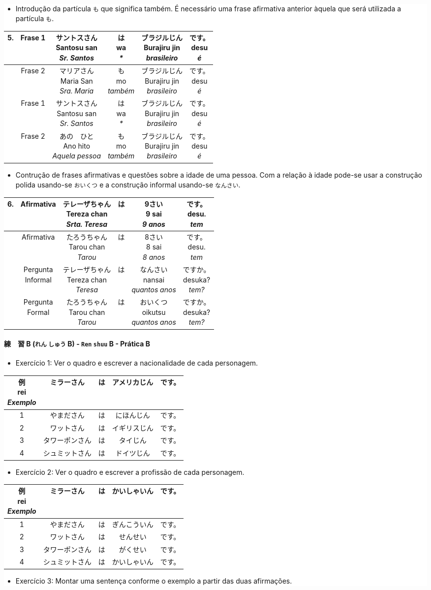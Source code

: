 * Introdução da partícula `も` que significa também. É necessário uma frase afirmativa anterior àquela que será utilizada a partícula `も`.

|5.|Frase 1|サントスさん<br>Santosu san<br>_Sr. Santos_|は<br>wa<br>_*_|ブラジルじん<br>Burajiru jin<br>_brasileiro_|です。<br>desu<br>_é_|
|:-:|:-:|:-:|:-:|:-:|:-:|
||Frase 2|マリアさん<br>Maria San<br>_Sra. Maria_|も<br>mo<br>_também_|ブラジルじん<br>Burajiru jin<br>_brasileiro_|です。<br>desu<br>_é_|
||Frase 1|サントスさん<br>Santosu san<br>_Sr. Santos_|は<br>wa<br>_*_|ブラジルじん<br>Burajiru jin<br>_brasileiro_|です。<br>desu<br>_é_|
||Frase 2|あの　ひと<br>Ano hito<br>_Aquela pessoa_|も<br>mo<br>_também_|ブラジルじん<br>Burajiru jin<br>_brasileiro_|です。<br>desu<br>_é_|

* Contrução de frases afirmativas e questões sobre a idade de uma pessoa. Com a relação à idade pode-se usar a construção polida usando-se `おいくつ` e a construção informal usando-se `なんさい`.

|6.|Afirmativa|テレーザちゃん<br>Tereza chan<br>_Srta. Teresa_|は|9さい<br>9 sai<br>_9 anos_|です。<br>desu.<br>_tem_|
|:-:|:-:|:-:|:-:|:-:|:-:|
||Afirmativa|たろうちゃん<br>Tarou chan<br>_Tarou_|は|8さい<br>8 sai<br>_8 anos_|です。<br>desu.<br>_tem_|
||Pergunta<br>Informal|テレーザちゃん<br>Tereza chan<br>_Teresa_|は|なんさい<br>nansai<br>_quantos anos_|ですか。<br>desuka?<br>_tem?_|
||Pergunta<br>Formal|たろうちゃん<br>Tarou chan<br>_Tarou_|は|おいくつ<br>oikutsu<br>_quantos anos_|ですか。<br>desuka?<br>_tem?_|

#### 練　習 B (`れん` `しゅう` B) - `Ren` `shuu` B - Prática B

- Exercício 1: Ver o quadro e escrever a nacionalidade de cada personagem.

|例<br>rei<br>_Exemplo_|ミラーさん|は|アメリカじん|です。|
|:-:|:-:|:-:|:-:|:-:|
|1|やまださん|は|にほんじん|です。|
|2|ワットさん|は|イギリスじん|です。|
|3|タワーポンさん|は|タイじん|です。|
|4|シュミットさん|は|ドイツじん|です。|

- Exercício 2: Ver o quadro e escrever a profissão de cada personagem.

|例<br>rei<br>_Exemplo_|ミラーさん|は|かいしゃいん|です。|
|:-:|:-:|:-:|:-:|:-:|
|1|やまださん|は|ぎんこういん|です。|
|2|ワットさん|は|せんせい|です。|
|3|タワーポンさん|は|がくせい|です。|
|4|シュミットさん|は|かいしゃいん|です。|

- Exercício 3: Montar uma sentença conforme o exemplo a partir das duas afirmações.
